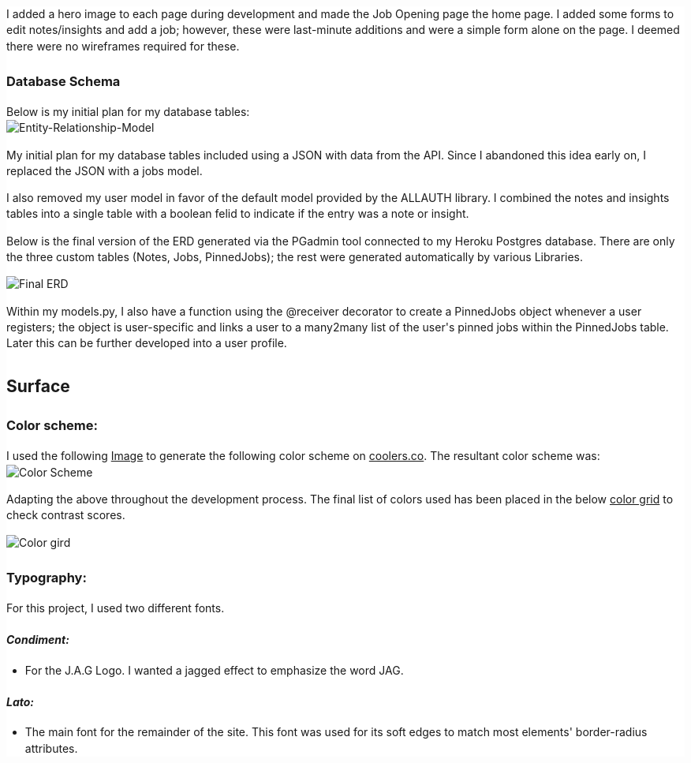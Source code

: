 I added a hero image to each page during development and made the Job Opening page the home page. I added some forms to edit notes/insights and add a job; however, these were last-minute additions and were a simple form alone on the page. I deemed there were no wireframes required for these.

### **Database Schema**
Below is my initial plan for my database tables:  
![Entity-Relationship-Model](docs/data-model/data-entity-relationship.jpg) 

My initial plan for my database tables included using a JSON with data from the API. Since I abandoned this idea early on, I replaced the JSON with a jobs model.

I also removed my user model in favor of the default model provided by the ALLAUTH library. I combined the notes and insights tables into a single table with a boolean felid to indicate if the entry was a note or insight.

Below is the final version of the ERD generated via the PGadmin tool connected to my Heroku Postgres database. There are only the three custom tables (Notes, Jobs, PinnedJobs); the rest were generated automatically by various Libraries.

![Final ERD](docs/images/erd.png)
 
Within my models.py, I also have a function using the @receiver decorator to create a PinnedJobs object whenever a user registers; the object is user-specific and links a user to a many2many list of the user's pinned jobs within the PinnedJobs table. Later this can be further developed into a user profile.

## **Surface**
### **Color scheme:**
I used the following [Image](docs/images/jaguar-logo.png) to generate the following color scheme on [coolers.co](https://coolors.co/603f3f-a0acca-e4b67c-de9f13-000000). The resultant color scheme was:
![Color Scheme](docs/images/jag-colors.jpg)

Adapting the above throughout the development process. The final list of colors used has been placed in the below [color grid](https://contrast-grid.eightshapes.com/?version=1.1.0&background-colors=&foreground-colors=%23fcf6ba%2C%0D%0A%23b38728%2C%0D%0A%23fbf5b7%2C%0D%0A%23bf953f%0D%0A%23000%0D%0A%23fffdd0%2C%0D%0A%23fafafa%2C%0D%0A%23603f3f%2C%0D%0A%23fdfd96%2C%0D%0A%23e4b67c%2C%0D%0A%23efefef%2C%0D%0A%23de9f13%2C%0D%0A%23dee2e6%2C%0D%0A%0D%0A%0D%0A%0D%0A%0D%0A%0D%0A%0D%0A%0D%0A%0D%0A&es-color-form__tile-size=compact&es-color-form__show-contrast=aaa&es-color-form__show-contrast=aa&es-color-form__show-contrast=aa18&es-color-form__show-contrast=dnp) to check contrast scores.

![Color gird](docs/images/color-grid.jpg)

### **Typography**:

For this project, I used two different fonts. 
#### ***Condiment:***
* For the J.A.G Logo. I wanted a jagged effect to emphasize the word JAG. 

#### ***Lato:***
* The main font for the remainder of the site. This font was used for its soft edges to match most elements' border-radius attributes.
